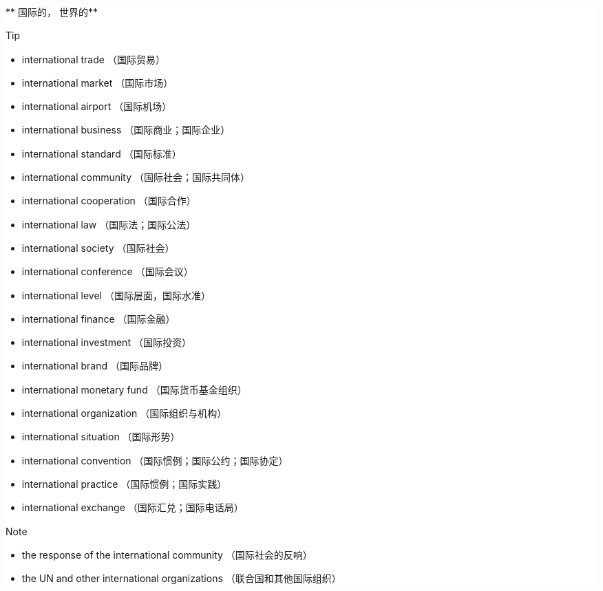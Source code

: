 ** 国际的， 世界的**

> [!TIP]
>
> - international trade （国际贸易）
>
> - international market （国际市场）
>
> - international airport （国际机场）
>
> - international business （国际商业；国际企业）
>
> - international standard （国际标准）
>
> - international community （国际社会；国际共同体）
>
> - international cooperation （国际合作）
>
> - international law （国际法；国际公法）
>
> - international society （国际社会）
>
> - international conference （国际会议）
>
> - international level （国际层面，国际水准）
>
> - international finance （国际金融）
>
> - international investment （国际投资）
>
> - international brand （国际品牌）
>
> - international monetary fund （国际货币基金组织）
>
> - international organization （国际组织与机构）
>
> - international situation （国际形势）
>
> - international convention （国际惯例；国际公约；国际协定）
>
> - international practice （国际惯例；国际实践）
>
> - international exchange （国际汇兑；国际电话局）
>

> [!NOTE]
>
> - the response of the international community （国际社会的反响）
>
> - the UN and other international organizations （联合国和其他国际组织）
>
